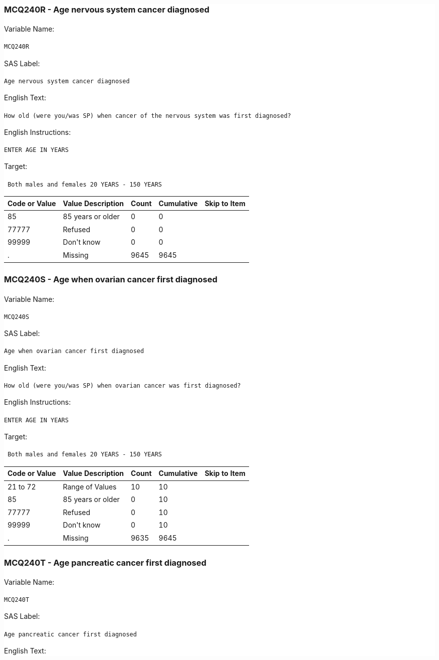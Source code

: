 ### MCQ240R - Age nervous system cancer diagnosed

Variable Name:

    MCQ240R
SAS Label:

    Age nervous system cancer diagnosed
English Text:

    How old (were you/was SP) when cancer of the nervous system was first diagnosed?
English Instructions:

    ENTER AGE IN YEARS
Target:

     Both males and females 20 YEARS - 150 YEARS
Code or Value | Value Description | Count | Cumulative | Skip to Item  
---|---|---|---|---  
85 | 85 years or older | 0 | 0 |   
77777 | Refused | 0 | 0 |   
99999 | Don't know | 0 | 0 |   
. | Missing | 9645 | 9645 |   
  
### MCQ240S - Age when ovarian cancer first diagnosed

Variable Name:

    MCQ240S
SAS Label:

    Age when ovarian cancer first diagnosed
English Text:

    How old (were you/was SP) when ovarian cancer was first diagnosed?
English Instructions:

    ENTER AGE IN YEARS
Target:

     Both males and females 20 YEARS - 150 YEARS
Code or Value | Value Description | Count | Cumulative | Skip to Item  
---|---|---|---|---  
21 to 72 | Range of Values | 10 | 10 |   
85 | 85 years or older | 0 | 10 |   
77777 | Refused | 0 | 10 |   
99999 | Don't know | 0 | 10 |   
. | Missing | 9635 | 9645 |   
  
### MCQ240T - Age pancreatic cancer first diagnosed

Variable Name:

    MCQ240T
SAS Label:

    Age pancreatic cancer first diagnosed
English Text:
